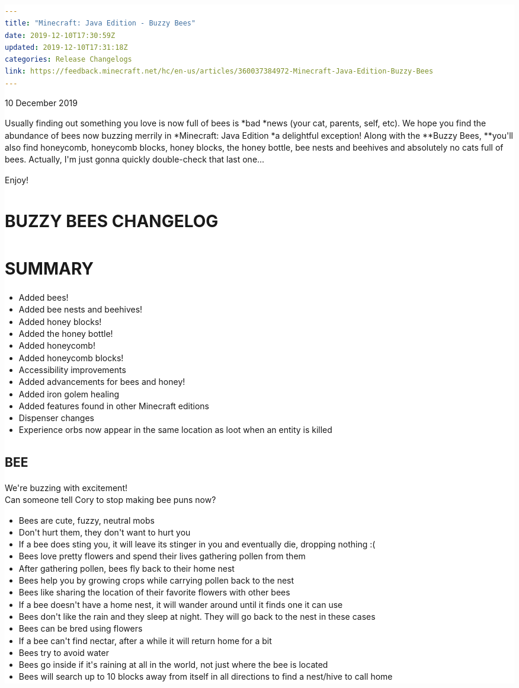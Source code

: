 ```yaml
---
title: "Minecraft: Java Edition - Buzzy Bees"
date: 2019-12-10T17:30:59Z
updated: 2019-12-10T17:31:18Z
categories: Release Changelogs
link: https://feedback.minecraft.net/hc/en-us/articles/360037384972-Minecraft-Java-Edition-Buzzy-Bees
---
```


10 December 2019

Usually finding out something you love is now full of bees is *bad *news (your cat, parents, self, etc). We hope you find the abundance of bees now buzzing merrily in *Minecraft: Java Edition *a delightful exception! Along with the **Buzzy Bees, **you\'ll also find honeycomb, honeycomb blocks, honey blocks, the honey bottle, bee nests and beehives and absolutely no cats full of bees. Actually, I\'m just gonna quickly double-check that last one\...

Enjoy!

# BUZZY BEES CHANGELOG

# SUMMARY

-   Added bees!
-   Added bee nests and beehives!
-   Added honey blocks!
-   Added the honey bottle!
-   Added honeycomb!
-   Added honeycomb blocks!
-   Accessibility improvements
-   Added advancements for bees and honey!
-   Added iron golem healing
-   Added features found in other Minecraft editions
-   Dispenser changes
-   Experience orbs now appear in the same location as loot when an entity is killed

## BEE

We're buzzing with excitement!\
Can someone tell Cory to stop making bee puns now?

-   Bees are cute, fuzzy, neutral mobs
-   Don't hurt them, they don't want to hurt you
-   If a bee does sting you, it will leave its stinger in you and eventually die, dropping nothing :(
-   Bees love pretty flowers and spend their lives gathering pollen from them
-   After gathering pollen, bees fly back to their home nest
-   Bees help you by growing crops while carrying pollen back to the nest
-   Bees like sharing the location of their favorite flowers with other bees
-   If a bee doesn't have a home nest, it will wander around until it finds one it can use
-   Bees don't like the rain and they sleep at night. They will go back to the nest in these cases
-   Bees can be bred using flowers
-   If a bee can't find nectar, after a while it will return home for a bit
-   Bees try to avoid water
-   Bees go inside if it's raining at all in the world, not just where the bee is located
-   Bees will search up to 10 blocks away from itself in all directions to find a nest/hive to call home
